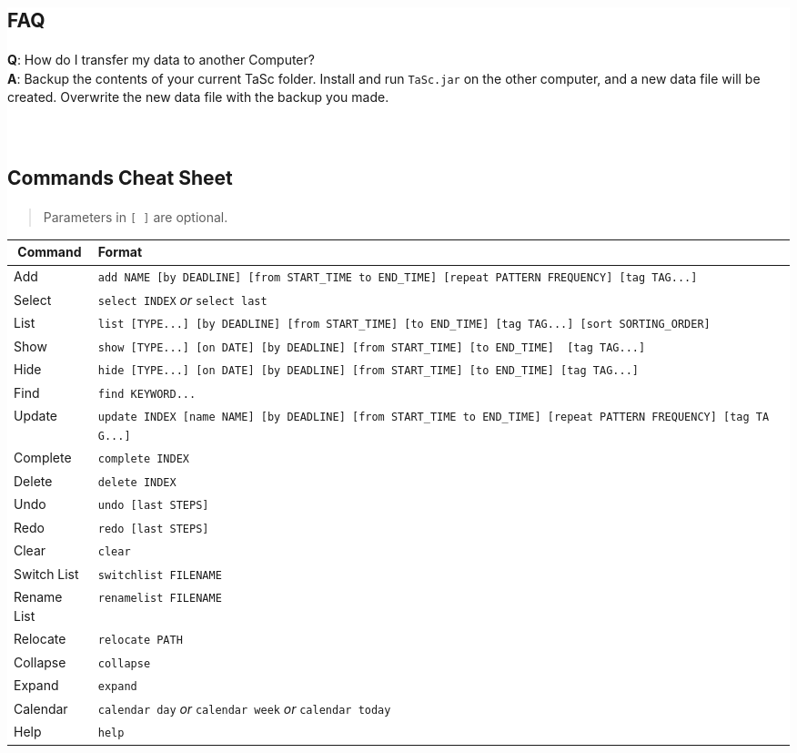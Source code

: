 ## FAQ

**Q**: How do I transfer my data to another Computer?<br>
**A**: Backup the contents of your current TaSc folder. Install and run `TaSc.jar` on the other computer,
and a new data file will be created. Overwrite the new data file with the backup you made.

<br>

## Commands Cheat Sheet

> Parameters in `[ ]` are optional.<br>

Command | Format  
-------- | :--------
Add | `add NAME [by DEADLINE] [from START_TIME to END_TIME] [repeat PATTERN FREQUENCY] [tag TAG...]`
Select | `select INDEX` *or* `select last`
List | `list [TYPE...] [by DEADLINE] [from START_TIME] [to END_TIME] [tag TAG...] [sort SORTING_ORDER]`
Show | `show [TYPE...] [on DATE] [by DEADLINE] [from START_TIME] [to END_TIME]  [tag TAG...]`
Hide | `hide [TYPE...] [on DATE] [by DEADLINE] [from START_TIME] [to END_TIME] [tag TAG...]`
Find | `find KEYWORD...`
Update | `update INDEX [name NAME] [by DEADLINE] [from START_TIME to END_TIME] [repeat PATTERN FREQUENCY] [tag TAG...]`
Complete | `complete INDEX`
Delete | `delete INDEX`
Undo | `undo [last STEPS]`
Redo | `redo [last STEPS]`
Clear | `clear`
Switch List | `switchlist FILENAME`
Rename List | `renamelist FILENAME`
Relocate | `relocate PATH`
Collapse | `collapse`
Expand | `expand`
Calendar | `calendar day` *or* `calendar week` *or* `calendar today`
Help | `help`
